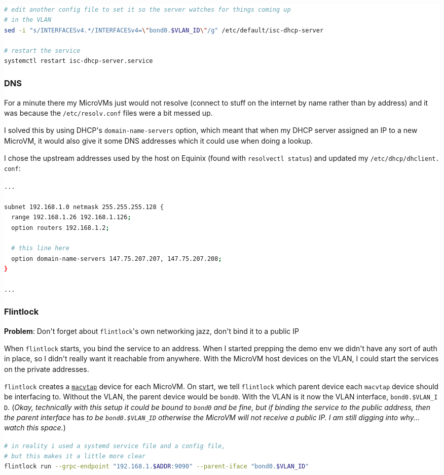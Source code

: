 ```bash
# edit another config file to set it so the server watches for things coming up
# in the VLAN
sed -i "s/INTERFACESv4.*/INTERFACESv4=\"bond0.$VLAN_ID\"/g" /etc/default/isc-dhcp-server

# restart the service
systemctl restart isc-dhcp-server.service
```

### DNS

For a minute there my MicroVMs just would not resolve (connect to stuff on the internet by name rather than by address)
and it was because the `/etc/resolv.conf` files were a bit messed up.

I solved this by using DHCP's `domain-name-servers` option, which meant that when
my DHCP server assigned an IP to a new MicroVM, it would also give it some DNS addresses
which it could use when doing a lookup.

I chose the upstream addresses used by the host on Equinix (found with `resolvectl status`)
and updated my `/etc/dhcp/dhclient.conf`:

```bash
...

subnet 192.168.1.0 netmask 255.255.255.128 {
  range 192.168.1.26 192.168.1.126;
  option routers 192.168.1.2;

  # this line here
  option domain-name-servers 147.75.207.207, 147.75.207.208;
}

...
```

### Flintlock

**Problem**: Don't forget about `flintlock`'s own networking jazz, don't bind it to a public IP

When `flintlock` starts, you bind the service to an address. When I started prepping the
demo env we didn't have any sort of auth in place, so I didn't really want it reachable
from anywhere. With the MicroVM host devices on the VLAN, I could start the services on the
private addresses.

`flintlock` creates a [`macvtap`](https://virt.kernelnewbies.org/MacVTap) device for each MicroVM.
On start, we tell `flintlock` which parent device each `macvtap` device should be
interfacing to.
Without the VLAN, the parent device would be `bond0`. With the VLAN is it now the VLAN
interface, `bond0.$VLAN_ID`. (_Okay, technically with this setup it could be bound
to `bond0` and be fine, but if binding the service to the public address, then the
parent interface_ has _to be `bond0.$VLAN_ID` otherwise the MicroVM will not receive
a public IP. I am still digging into why... watch this space._)

```bash
# in reality i used a systemd service file and a config file,
# but this makes it a little more clear
flintlock run --grpc-endpoint "192.168.1.$ADDR:9090" --parent-iface "bond0.$VLAN_ID"
```
